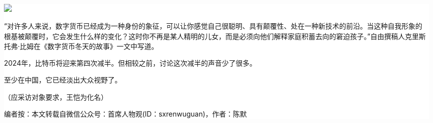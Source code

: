 ![](https://img3.qianzhan.com/news/202310/23/20231023-5eaa74603e120e8d_600x5000.png)

“对许多人来说，数字货币已经成为一种身份的象征，可以让你感觉自己很聪明、具有颠覆性、处在一种新技术的前沿。当这种自我形象的根基被颠覆时，它会发生什么样的变化？这时你不再是某人精明的儿女，而是必须向他们解释家庭积蓄去向的窘迫孩子。”自由撰稿人克里斯托弗·比姆在《数字货币冬天的故事》一文中写道。

2024年，比特币将迎来第四次减半。但相较之前，讨论这次减半的声音少了很多。

至少在中国，它已经淡出大众视野了。

（应采访对象要求，王恺为化名）

编者按：本文转载自微信公众号：首席人物观(ID：sxrenwuguan)，作者：陈默